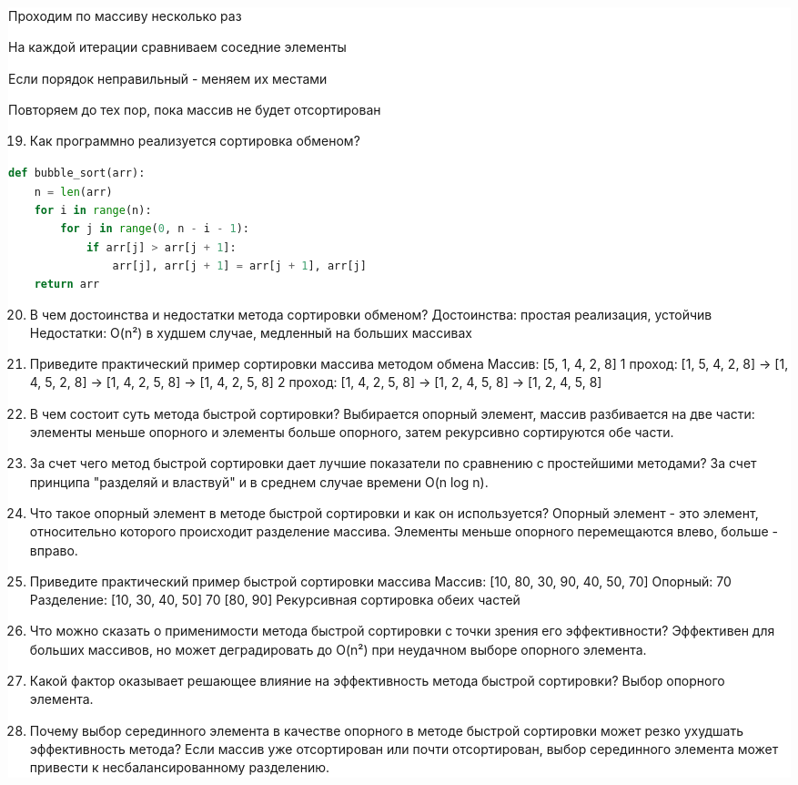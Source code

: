 Проходим по массиву несколько раз

На каждой итерации сравниваем соседние элементы

Если порядок неправильный - меняем их местами

Повторяем до тех пор, пока массив не будет отсортирован

19. Как программно реализуется сортировка обменом?

```python
def bubble_sort(arr):
    n = len(arr)
    for i in range(n):
        for j in range(0, n - i - 1):
            if arr[j] > arr[j + 1]:
                arr[j], arr[j + 1] = arr[j + 1], arr[j]
    return arr
```
20. В чем достоинства и недостатки метода сортировки обменом?
Достоинства: простая реализация, устойчив
Недостатки: O(n²) в худшем случае, медленный на больших массивах

21. Приведите практический пример сортировки массива методом обмена
Массив: [5, 1, 4, 2, 8]
1 проход: [1, 5, 4, 2, 8] → [1, 4, 5, 2, 8] → [1, 4, 2, 5, 8] → [1, 4, 2, 5, 8]
2 проход: [1, 4, 2, 5, 8] → [1, 2, 4, 5, 8] → [1, 2, 4, 5, 8]

22. В чем состоит суть метода быстрой сортировки?
Выбирается опорный элемент, массив разбивается на две части: элементы меньше опорного и элементы больше опорного, затем рекурсивно сортируются обе части.

23. За счет чего метод быстрой сортировки дает лучшие показатели по сравнению с простейшими методами?
За счет принципа "разделяй и властвуй" и в среднем случае времени O(n log n).

24. Что такое опорный элемент в методе быстрой сортировки и как он используется?
Опорный элемент - это элемент, относительно которого происходит разделение массива. Элементы меньше опорного перемещаются влево, больше - вправо.

25. Приведите практический пример быстрой сортировки массива
Массив: [10, 80, 30, 90, 40, 50, 70]
Опорный: 70
Разделение: [10, 30, 40, 50] 70 [80, 90]
Рекурсивная сортировка обеих частей

26. Что можно сказать о применимости метода быстрой сортировки с точки зрения его эффективности?
Эффективен для больших массивов, но может деградировать до O(n²) при неудачном выборе опорного элемента.

27. Какой фактор оказывает решающее влияние на эффективность метода быстрой сортировки?
Выбор опорного элемента.

28. Почему выбор серединного элемента в качестве опорного в методе быстрой сортировки может резко ухудшать эффективность метода?
Если массив уже отсортирован или почти отсортирован, выбор серединного элемента может привести к несбалансированному разделению.
